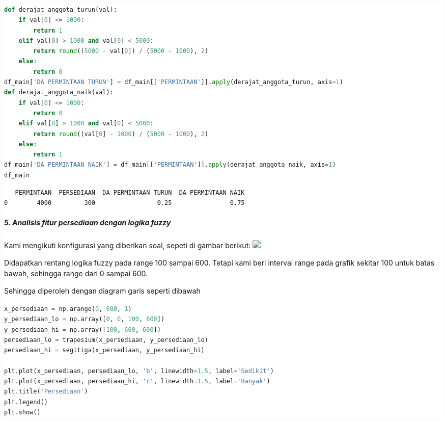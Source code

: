 ``` python
def derajat_anggota_turun(val):
    if val[0] <= 1000:
        return 1
    elif val[0] > 1000 and val[0] < 5000:
        return round((5000 - val[0]) / (5000 - 1000), 2)
    else:
        return 0
df_main['DA PERMINTAAN TURUN'] = df_main[['PERMINTAAN']].apply(derajat_anggota_turun, axis=1)
def derajat_anggota_naik(val):
    if val[0] <= 1000:
        return 0
    elif val[0] > 1000 and val[0] < 5000:
        return round((val[0] - 1000) / (5000 - 1000), 2)
    else:
        return 1
df_main['DA PERMINTAAN NAIK'] = df_main[['PERMINTAAN']].apply(derajat_anggota_naik, axis=1)
df_main
```

<div class="output execute_result" execution_count="63">

       PERMINTAAN  PERSEDIAAN  DA PERMINTAAN TURUN  DA PERMINTAAN NAIK
    0        4000         300                 0.25                0.75

</div>

</div>

<div class="cell markdown" id="ep5SskrmSb41">

##### 5. Analisis fitur persediaan dengan logika fuzzy

Kami mengikuti konfigurasi yang diberikan soal, sepeti di gambar
berikut: <img src="https://i.ibb.co/8B4kvVL/image.png"/>

Didapatkan rentang logika fuzzy pada range 100 sampai 600. Tetapi kami
beri interval range pada grafik sekitar 100 untuk batas bawah, sehingga
range dari 0 sampai 600.

Sehingga diperoleh dengan diagram garis seperti dibawah

</div>

<div class="cell code"
colab="{&quot;base_uri&quot;:&quot;https://localhost:8080/&quot;,&quot;height&quot;:452}"
id="REZPgCOWNgex" outputId="61f95cf3-1ec2-40ce-a514-464d13257bf2">

``` python
x_persediaan = np.arange(0, 600, 1)
y_persediaan_lo = np.array([0, 0, 100, 600])
y_persediaan_hi = np.array([100, 600, 600])
persediaan_lo = trapesium(x_persediaan, y_persediaan_lo)
persediaan_hi = segitiga(x_persediaan, y_persediaan_hi)

plt.plot(x_persediaan, persediaan_lo, 'b', linewidth=1.5, label='Sedikit')
plt.plot(x_persediaan, persediaan_hi, 'r', linewidth=1.5, label='Banyak')
plt.title('Persediaan')
plt.legend()
plt.show()
```
